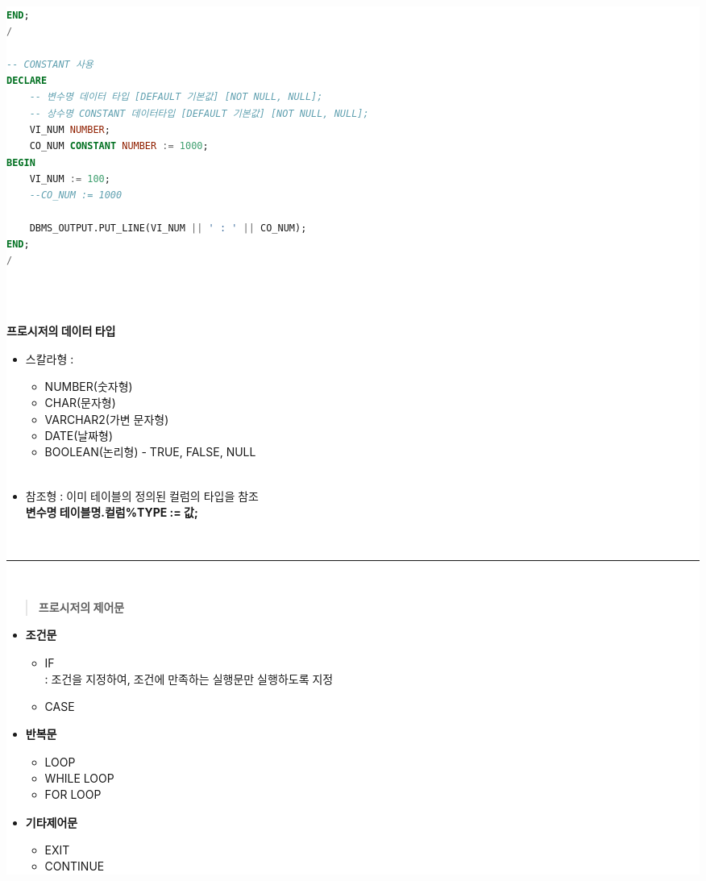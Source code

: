 ```sql
END;
/

-- CONSTANT 사용
DECLARE
    -- 변수명 데이터 타입 [DEFAULT 기본값] [NOT NULL, NULL];
    -- 상수명 CONSTANT 데이터타입 [DEFAULT 기본값] [NOT NULL, NULL];
    VI_NUM NUMBER;
    CO_NUM CONSTANT NUMBER := 1000;
BEGIN 
    VI_NUM := 100;
    --CO_NUM := 1000
       
    DBMS_OUTPUT.PUT_LINE(VI_NUM || ' : ' || CO_NUM);
END;
/

```
 
</br> </br>

**프로시저의 데이터 타입** </br>

 - 스칼라형 : </br>
    - NUMBER(숫자형) </br>
    - CHAR(문자형) </br>
    - VARCHAR2(가변 문자형) </br>
    - DATE(날짜형) </br>
    - BOOLEAN(논리형) - TRUE, FALSE, NULL </br> 
    
    </br>

 - 참조형 : 이미 테이블의 정의된 컬럼의 타입을 참조 </br>
        **변수명 테이블명.컬럼%TYPE := 값;** </br>

</br> 

--- 

</br>

 > **프로시저의 제어문**

- **조건문** </br>
   - IF </br>
      : 조건을 지정하여, 조건에 만족하는 실행문만 실행하도록 지정 </br>
      
   - CASE </br>

- **반복문** </br> 
   - LOOP </br>
   - WHILE LOOP </br>
   - FOR LOOP </br>

- **기타제어문** </br>
   - EXIT </br>
   - CONTINUE </br>
